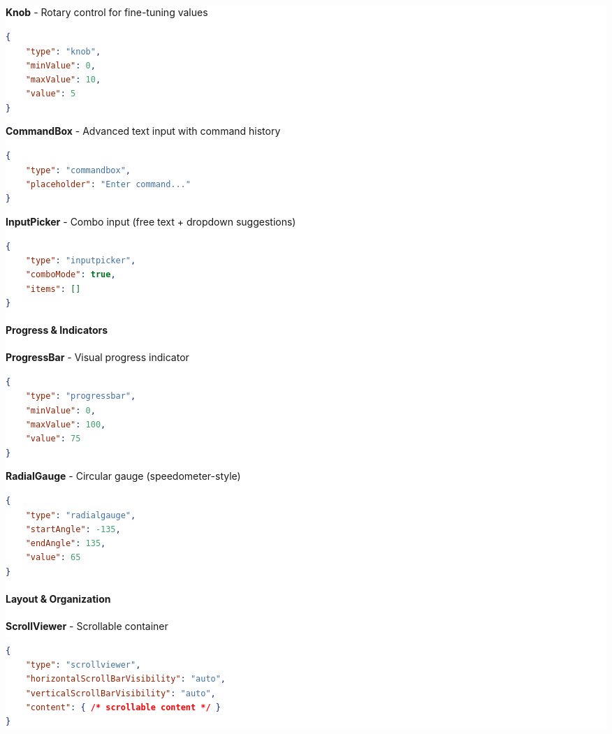 **Knob** - Rotary control for fine-tuning values
```json
{
    "type": "knob",
    "minValue": 0,
    "maxValue": 10,
    "value": 5
}
```

**CommandBox** - Advanced text input with command history
```json
{
    "type": "commandbox",
    "placeholder": "Enter command..."
}
```

**InputPicker** - Combo input (free text + dropdown suggestions)
```json
{
    "type": "inputpicker",
    "comboMode": true,
    "items": []
}
```

#### Progress & Indicators

**ProgressBar** - Visual progress indicator
```json
{
    "type": "progressbar",
    "minValue": 0,
    "maxValue": 100,
    "value": 75
}
```

**RadialGauge** - Circular gauge (speedometer-style)
```json
{
    "type": "radialgauge",
    "startAngle": -135,
    "endAngle": 135,
    "value": 65
}
```

#### Layout & Organization

**ScrollViewer** - Scrollable container
```json
{
    "type": "scrollviewer",
    "horizontalScrollBarVisibility": "auto",
    "verticalScrollBarVisibility": "auto",
    "content": { /* scrollable content */ }
}
```
